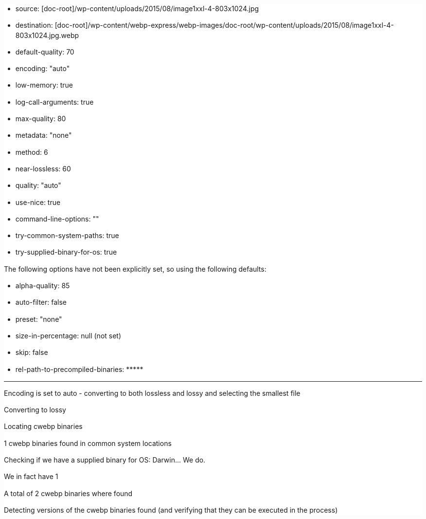 - source: [doc-root]/wp-content/uploads/2015/08/image1xxl-4-803x1024.jpg

- destination: [doc-root]/wp-content/webp-express/webp-images/doc-root/wp-content/uploads/2015/08/image1xxl-4-803x1024.jpg.webp

- default-quality: 70

- encoding: "auto"

- low-memory: true

- log-call-arguments: true

- max-quality: 80

- metadata: "none"

- method: 6

- near-lossless: 60

- quality: "auto"

- use-nice: true

- command-line-options: ""

- try-common-system-paths: true

- try-supplied-binary-for-os: true


The following options have not been explicitly set, so using the following defaults:

- alpha-quality: 85

- auto-filter: false

- preset: "none"

- size-in-percentage: null (not set)

- skip: false

- rel-path-to-precompiled-binaries: *****

------------


Encoding is set to auto - converting to both lossless and lossy and selecting the smallest file


Converting to lossy

Locating cwebp binaries

1 cwebp binaries found in common system locations

Checking if we have a supplied binary for OS: Darwin... We do.

We in fact have 1

A total of 2 cwebp binaries where found

Detecting versions of the cwebp binaries found (and verifying that they can be executed in the process)
